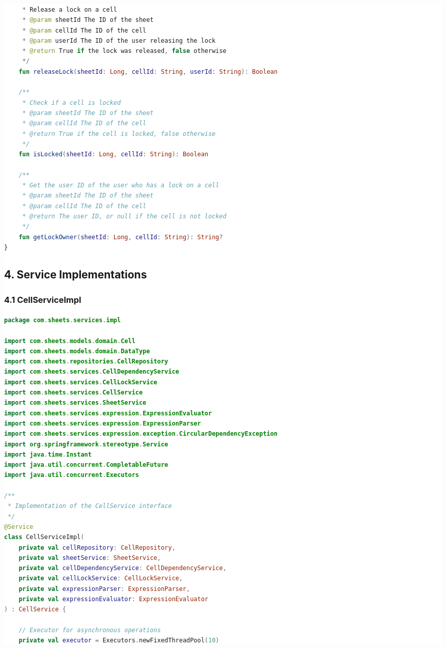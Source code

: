 ```kotlin
     * Release a lock on a cell
     * @param sheetId The ID of the sheet
     * @param cellId The ID of the cell
     * @param userId The ID of the user releasing the lock
     * @return True if the lock was released, false otherwise
     */
    fun releaseLock(sheetId: Long, cellId: String, userId: String): Boolean
    
    /**
     * Check if a cell is locked
     * @param sheetId The ID of the sheet
     * @param cellId The ID of the cell
     * @return True if the cell is locked, false otherwise
     */
    fun isLocked(sheetId: Long, cellId: String): Boolean
    
    /**
     * Get the user ID of the user who has a lock on a cell
     * @param sheetId The ID of the sheet
     * @param cellId The ID of the cell
     * @return The user ID, or null if the cell is not locked
     */
    fun getLockOwner(sheetId: Long, cellId: String): String?
}
```

## 4. Service Implementations

### 4.1 CellServiceImpl

```kotlin
package com.sheets.services.impl

import com.sheets.models.domain.Cell
import com.sheets.models.domain.DataType
import com.sheets.repositories.CellRepository
import com.sheets.services.CellDependencyService
import com.sheets.services.CellLockService
import com.sheets.services.CellService
import com.sheets.services.SheetService
import com.sheets.services.expression.ExpressionEvaluator
import com.sheets.services.expression.ExpressionParser
import com.sheets.services.expression.exception.CircularDependencyException
import org.springframework.stereotype.Service
import java.time.Instant
import java.util.concurrent.CompletableFuture
import java.util.concurrent.Executors

/**
 * Implementation of the CellService interface
 */
@Service
class CellServiceImpl(
    private val cellRepository: CellRepository,
    private val sheetService: SheetService,
    private val cellDependencyService: CellDependencyService,
    private val cellLockService: CellLockService,
    private val expressionParser: ExpressionParser,
    private val expressionEvaluator: ExpressionEvaluator
) : CellService {
    
    // Executor for asynchronous operations
    private val executor = Executors.newFixedThreadPool(10)
```
